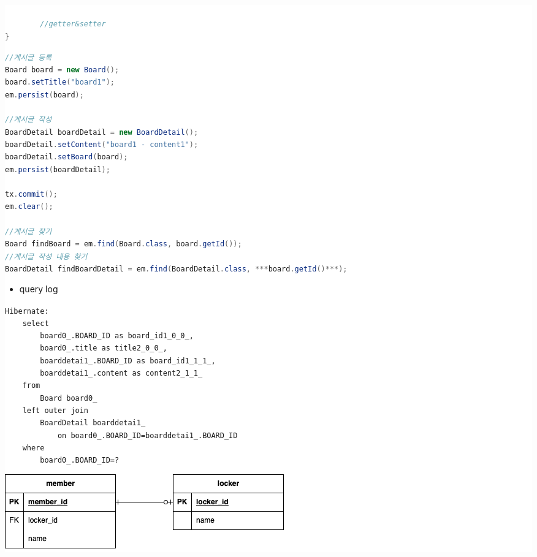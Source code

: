 ```java
		
		//getter&setter
}
```

```java
//게시글 등록
Board board = new Board();
board.setTitle("board1");
em.persist(board);

//게시글 작성
BoardDetail boardDetail = new BoardDetail();
boardDetail.setContent("board1 - content1");
boardDetail.setBoard(board);
em.persist(boardDetail);

tx.commit();
em.clear();

//게시글 찾기
Board findBoard = em.find(Board.class, board.getId());
//게시글 작성 내용 찾기
BoardDetail findBoardDetail = em.find(BoardDetail.class, ***board.getId()***);
```

- query log
```text
Hibernate: 
    select
        board0_.BOARD_ID as board_id1_0_0_,
        board0_.title as title2_0_0_,
        boarddetai1_.BOARD_ID as board_id1_1_1_,
        boarddetai1_.content as content2_1_1_ 
    from
        Board board0_ 
    left outer join
        BoardDetail boarddetai1_ 
            on board0_.BOARD_ID=boarddetai1_.BOARD_ID 
    where
        board0_.BOARD_ID=?
```

![Untitled](../image/7/7_14.png)